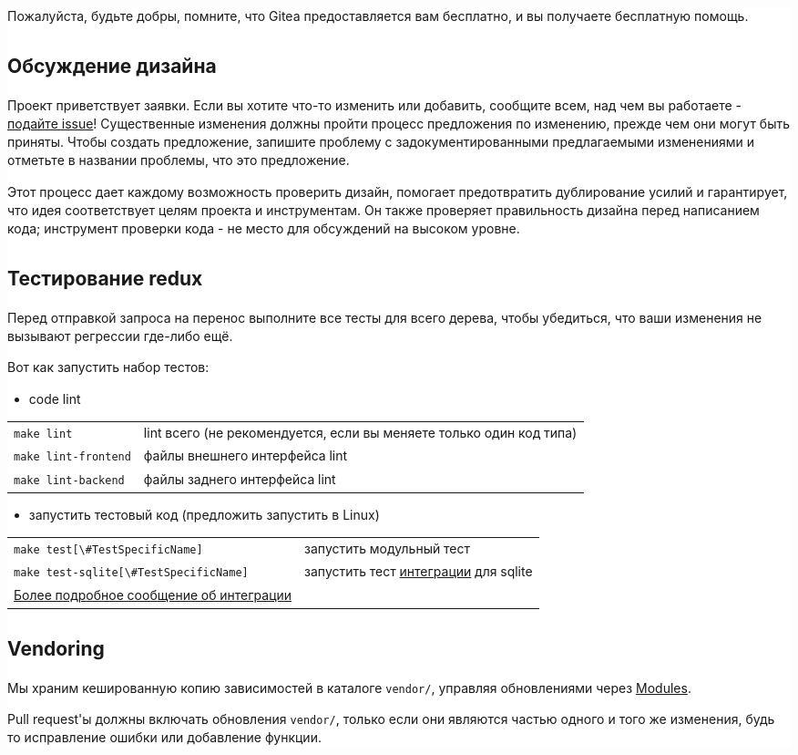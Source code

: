 Пожалуйста, будьте добры, помните, что Gitea предоставляется вам бесплатно,
и вы получаете бесплатную помощь.

## Обсуждение дизайна

Проект приветствует заявки. Если вы хотите что-то изменить или добавить,
сообщите всем, над чем вы работаете - [подайте issue](https://github.com/go-gitea/gitea/issues/new)!
Существенные изменения должны пройти процесс предложения по изменению,
прежде чем они могут быть приняты. Чтобы создать предложение, запишите
проблему с задокументированными предлагаемыми изменениями и отметьте
в названии проблемы, что это предложение.

Этот процесс дает каждому возможность проверить дизайн, помогает
предотвратить дублирование усилий и гарантирует, что идея соответствует
целям проекта и инструментам. Он также проверяет правильность дизайна
перед написанием кода; инструмент проверки кода - не место для
обсуждений на высоком уровне.

## Тестирование redux

Перед отправкой запроса на перенос выполните все тесты для всего дерева,
чтобы убедиться, что ваши изменения не вызывают регрессии где-либо ещё.

Вот как запустить набор тестов:

- code lint

|                       |                                                                   |
| :-------------------- | :---------------------------------------------------------------- |
|``make lint``          | lint всего (не рекомендуется, если вы меняете только один код типа) |
|``make lint-frontend`` | файлы внешнего интерфейса lint |
|``make lint-backend``  | файлы заднего интерфейса lint |

- запустить тестовый код (предложить запустить в Linux)

|                                        |                                                  |
| :------------------------------------- | :----------------------------------------------- |
|``make test[\#TestSpecificName]``       |  запустить модульный тест  |
|``make test-sqlite[\#TestSpecificName]``|  запустить тест [интеграции](интеграции) для sqlite |  
|[Более подробное сообщение об интеграции](integrations/README_RU.md)  |

## Vendoring

Мы храним кешированную копию зависимостей в каталоге `vendor/`, управляя
обновлениями через [Modules](https://golang.org/cmd/go/#hdr-Module_maintenance).

Pull request'ы должны включать обновления `vendor/`, только если
они являются частью одного и того же изменения, будь то исправление ошибки или добавление функции.
